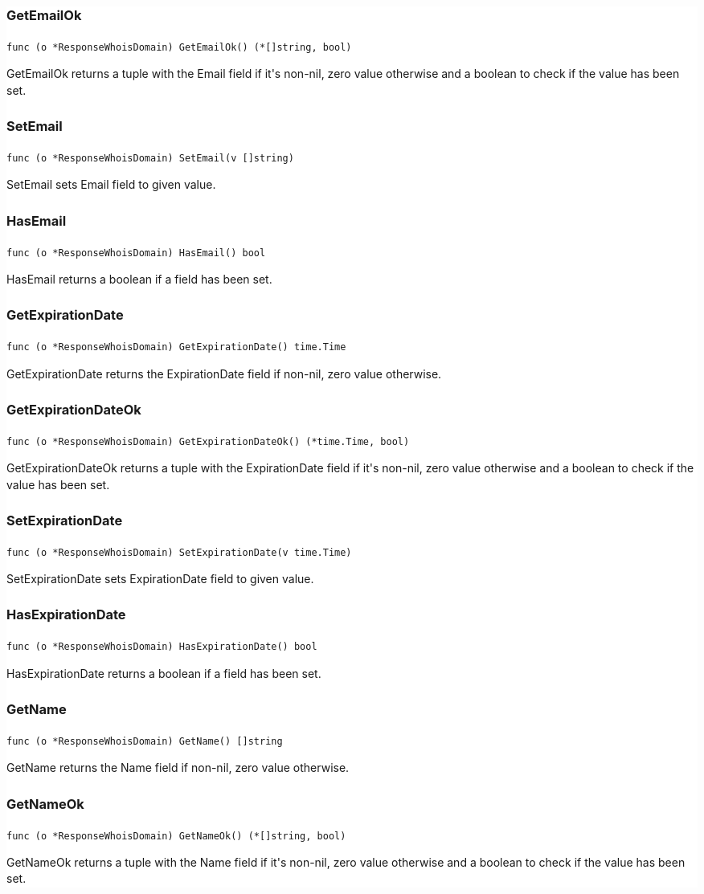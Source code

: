 ### GetEmailOk

`func (o *ResponseWhoisDomain) GetEmailOk() (*[]string, bool)`

GetEmailOk returns a tuple with the Email field if it's non-nil, zero value otherwise
and a boolean to check if the value has been set.

### SetEmail

`func (o *ResponseWhoisDomain) SetEmail(v []string)`

SetEmail sets Email field to given value.

### HasEmail

`func (o *ResponseWhoisDomain) HasEmail() bool`

HasEmail returns a boolean if a field has been set.

### GetExpirationDate

`func (o *ResponseWhoisDomain) GetExpirationDate() time.Time`

GetExpirationDate returns the ExpirationDate field if non-nil, zero value otherwise.

### GetExpirationDateOk

`func (o *ResponseWhoisDomain) GetExpirationDateOk() (*time.Time, bool)`

GetExpirationDateOk returns a tuple with the ExpirationDate field if it's non-nil, zero value otherwise
and a boolean to check if the value has been set.

### SetExpirationDate

`func (o *ResponseWhoisDomain) SetExpirationDate(v time.Time)`

SetExpirationDate sets ExpirationDate field to given value.

### HasExpirationDate

`func (o *ResponseWhoisDomain) HasExpirationDate() bool`

HasExpirationDate returns a boolean if a field has been set.

### GetName

`func (o *ResponseWhoisDomain) GetName() []string`

GetName returns the Name field if non-nil, zero value otherwise.

### GetNameOk

`func (o *ResponseWhoisDomain) GetNameOk() (*[]string, bool)`

GetNameOk returns a tuple with the Name field if it's non-nil, zero value otherwise
and a boolean to check if the value has been set.
